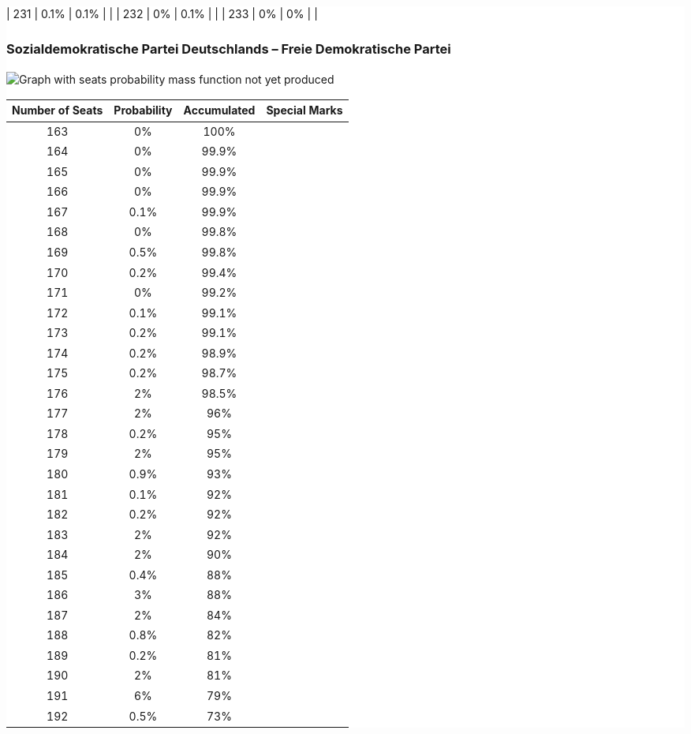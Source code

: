 | 231 | 0.1% | 0.1% |  |
| 232 | 0% | 0.1% |  |
| 233 | 0% | 0% |  |

### Sozialdemokratische Partei Deutschlands – Freie Demokratische Partei

![Graph with seats probability mass function not yet produced](2019-02-20-Infratestdimap-coalitions-seats-pmf-spd–fdp.png "Seats Probability Mass Function")

| Number of Seats | Probability | Accumulated | Special Marks |
|:---------------:|:-----------:|:-----------:|:-------------:|
| 163 | 0% | 100% |  |
| 164 | 0% | 99.9% |  |
| 165 | 0% | 99.9% |  |
| 166 | 0% | 99.9% |  |
| 167 | 0.1% | 99.9% |  |
| 168 | 0% | 99.8% |  |
| 169 | 0.5% | 99.8% |  |
| 170 | 0.2% | 99.4% |  |
| 171 | 0% | 99.2% |  |
| 172 | 0.1% | 99.1% |  |
| 173 | 0.2% | 99.1% |  |
| 174 | 0.2% | 98.9% |  |
| 175 | 0.2% | 98.7% |  |
| 176 | 2% | 98.5% |  |
| 177 | 2% | 96% |  |
| 178 | 0.2% | 95% |  |
| 179 | 2% | 95% |  |
| 180 | 0.9% | 93% |  |
| 181 | 0.1% | 92% |  |
| 182 | 0.2% | 92% |  |
| 183 | 2% | 92% |  |
| 184 | 2% | 90% |  |
| 185 | 0.4% | 88% |  |
| 186 | 3% | 88% |  |
| 187 | 2% | 84% |  |
| 188 | 0.8% | 82% |  |
| 189 | 0.2% | 81% |  |
| 190 | 2% | 81% |  |
| 191 | 6% | 79% |  |
| 192 | 0.5% | 73% |  |